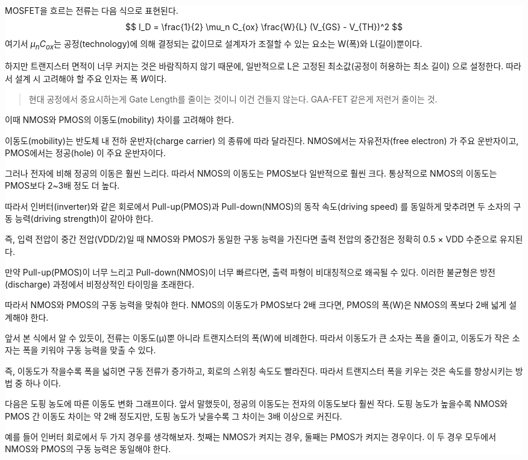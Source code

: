 MOSFET을 흐르는 전류는 다음 식으로 표현된다.
$$
I_D = \frac{1}{2} \mu_n C_{ox} \frac{W}{L} (V_{GS} - V_{TH})^2
$$
여기서 $\mu_n C_{ox}$는 공정(technology)에 의해 결정되는 값이므로
설계자가 조절할 수 있는 요소는 W(폭)와 L(길이)뿐이다.

하지만 트랜지스터 면적이 너무 커지는 것은 바람직하지 않기 때문에,
일반적으로 L은 고정된 최소값(공정이 허용하는 최소 길이) 으로 설정한다.
따라서 설계 시 고려해야 할 주요 인자는 폭 $W$이다.
> 현대 공정에서 중요시하는게 Gate Length를 줄이는 것이니
이건 건들지 않는다. GAA-FET 같은게 저런거 줄이는 것.

이때 NMOS와 PMOS의 이동도(mobility) 차이를 고려해야 한다.

이동도(mobility)는 반도체 내 전하 운반자(charge carrier) 의 종류에 따라 달라진다.
NMOS에서는 자유전자(free electron) 가 주요 운반자이고,
PMOS에서는 정공(hole) 이 주요 운반자이다.

그러나 전자에 비해 정공의 이동은 훨씬 느리다.
따라서 NMOS의 이동도는 PMOS보다 일반적으로 훨씬 크다.
통상적으로 NMOS의 이동도는 PMOS보다 2~3배 정도 더 높다.

따라서 인버터(inverter)와 같은 회로에서
Pull-up(PMOS)과 Pull-down(NMOS)의 동작 속도(driving speed) 를 동일하게 맞추려면
두 소자의 구동 능력(driving strength)이 같아야 한다.

즉, 입력 전압이 중간 전압(VDD/2)일 때
NMOS와 PMOS가 동일한 구동 능력을 가진다면
출력 전압의 중간점은 정확히 0.5 × VDD 수준으로 유지된다.

만약 Pull-up(PMOS)이 너무 느리고 Pull-down(NMOS)이 너무 빠르다면,
출력 파형이 비대칭적으로 왜곡될 수 있다.
이러한 불균형은 방전(discharge) 과정에서 비정상적인 타이밍을 초래한다.

따라서 NMOS와 PMOS의 구동 능력을 맞춰야 한다.
NMOS의 이동도가 PMOS보다 2배 크다면,
PMOS의 폭(W)은 NMOS의 폭보다 2배 넓게 설계해야 한다.

앞서 본 식에서 알 수 있듯이,
전류는 이동도(μ)뿐 아니라 트랜지스터의 폭(W)에 비례한다.
따라서 이동도가 큰 소자는 폭을 줄이고,
이동도가 작은 소자는 폭을 키워야 구동 능력을 맞출 수 있다.

즉, 이동도가 작을수록 폭을 넓히면
구동 전류가 증가하고, 회로의 스위칭 속도도 빨라진다.
따라서 트랜지스터 폭을 키우는 것은 속도를 향상시키는 방법 중 하나 이다.

다음은 도핑 농도에 따른 이동도 변화 그래프이다.
앞서 말했듯이, 정공의 이동도는 전자의 이동도보다 훨씬 작다.
도핑 농도가 높을수록 NMOS와 PMOS 간 이동도 차이는 약 2배 정도지만,
도핑 농도가 낮을수록 그 차이는 3배 이상으로 커진다.

예를 들어 인버터 회로에서 두 가지 경우를 생각해보자.
첫째는 NMOS가 켜지는 경우, 둘째는 PMOS가 켜지는 경우이다.
이 두 경우 모두에서 NMOS와 PMOS의 구동 능력은 동일해야 한다.
